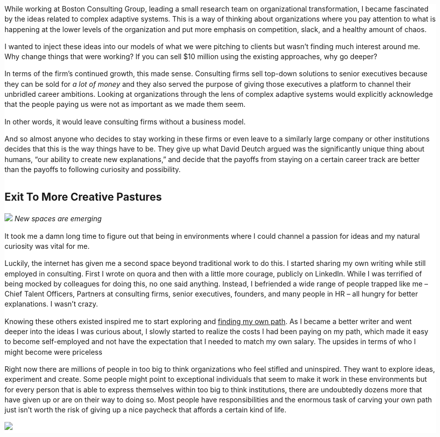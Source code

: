 While working at Boston Consulting Group, leading a small research team on organizational transformation, I became fascinated by the ideas related to complex adaptive systems.  This is a way of thinking about organizations where you pay attention to what is happening at the lower levels of the organization and put more emphasis on competition, slack, and a healthy amount of chaos.

I wanted to inject these ideas into our models of what we were pitching to clients but wasn’t finding much interest around me.  Why change things that were working?  If you can sell $10 million using the existing approaches, why go deeper?

In terms of the firm’s continued growth, this made sense.  Consulting firms sell top-down solutions to senior executives because they can be sold for _a lot of money_ and they also served the purpose of giving those executives a platform to channel their unbridled career ambitions.  Looking at organizations through the lens of complex adaptive systems would explicitly acknowledge that the people paying us were not as important as we made them seem.  

In other words, it would leave consulting firms without a business model.

And so almost anyone who decides to stay working in these firms or even leave to a similarly large company or other institutions decides that this is the way things have to be.  They give up what David Deutch argued was the significantly unique thing about humans, “our ability to create new explanations,” and decide that the payoffs from staying on a certain career track are better than the payoffs to following curiosity and possibility.

## **Exit To More Creative Pastures**

![](https://i0.wp.com/think-boundless.com/wp-content/uploads/2022/06/image-2.png?resize=1024%2C558&ssl=1)
_New spaces are emerging_

It took me a damn long time to figure out that being in environments where I could channel a passion for ideas and my natural curiosity was vital for me.  

Luckily, the internet has given me a second space beyond traditional work to do this.  I started sharing my own writing while still employed in consulting.  First I wrote on quora and then with a little more courage, publicly on LinkedIn.  While I was terrified of being mocked by colleagues for doing this, no one said anything.  Instead, I befriended a wide range of people trapped like me – Chief Talent Officers, Partners at consulting firms, senior executives, founders, and many people in HR – all hungry for better explanations.   I wasn’t crazy.

Knowing these others existed inspired me to start exploring and [finding my own path](https://think-boundless.com/the-pathless-path).  As I became a better writer and went deeper into the ideas I was curious about, I slowly started to realize the costs I had been paying on my path, which made it easy to become self-employed and not have the expectation that I needed to match my own salary.  The upsides in terms of who I might become were priceless

Right now there are millions of people in too big to think organizations who feel stifled and uninspired.  They want to explore ideas, experiment and create.  Some people might point to exceptional individuals that seem to make it work in these environments but for every person that is able to express themselves within too big to think institutions, there are undoubtedly dozens more that have given up or are on their way to doing so.  Most people have responsibilities and the enormous task of carving your own path just isn’t worth the risk of giving up a nice paycheck that affords a certain kind of life. 

![](https://i0.wp.com/think-boundless.com/wp-content/uploads/2022/06/image-3.png?resize=587%2C303&ssl=1)

